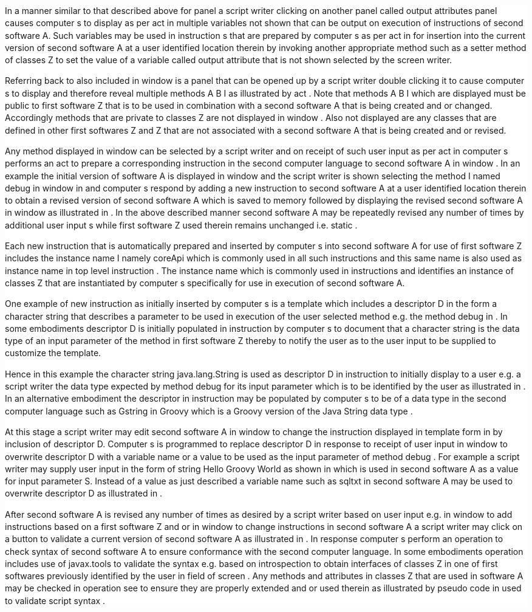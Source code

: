 In a manner similar to that described above for panel a script writer clicking on another panel called output attributes panel causes computer s to display as per act in multiple variables not shown that can be output on execution of instructions of second software A. Such variables may be used in instruction s that are prepared by computer s as per act in for insertion into the current version of second software A at a user identified location therein by invoking another appropriate method such as a setter method of classes Z to set the value of a variable called output attribute that is not shown selected by the screen writer.

Referring back to also included in window is a panel that can be opened up by a script writer double clicking it to cause computer s to display and therefore reveal multiple methods A B I as illustrated by act . Note that methods A B I which are displayed must be public to first software Z that is to be used in combination with a second software A that is being created and or changed. Accordingly methods that are private to classes Z are not displayed in window . Also not displayed are any classes that are defined in other first softwares Z and Z that are not associated with a second software A that is being created and or revised.

Any method displayed in window can be selected by a script writer and on receipt of such user input as per act in computer s performs an act to prepare a corresponding instruction in the second computer language to second software A in window . In an example the initial version of software A is displayed in window and the script writer is shown selecting the method I named debug in window in and computer s respond by adding a new instruction to second software A at a user identified location therein to obtain a revised version of second software A which is saved to memory followed by displaying the revised second software A in window as illustrated in . In the above described manner second software A may be repeatedly revised any number of times by additional user input s while first software Z used therein remains unchanged i.e. static .

Each new instruction that is automatically prepared and inserted by computer s into second software A for use of first software Z includes the instance name I namely coreApi which is commonly used in all such instructions and this same name is also used as instance name in top level instruction . The instance name which is commonly used in instructions and identifies an instance of classes Z that are instantiated by computer s specifically for use in execution of second software A.

One example of new instruction as initially inserted by computer s is a template which includes a descriptor D in the form a character string that describes a parameter to be used in execution of the user selected method e.g. the method debug in . In some embodiments descriptor D is initially populated in instruction by computer s to document that a character string is the data type of an input parameter of the method in first software Z thereby to notify the user as to the user input to be supplied to customize the template.

Hence in this example the character string java.lang.String is used as descriptor D in instruction to initially display to a user e.g. a script writer the data type expected by method debug for its input parameter which is to be identified by the user as illustrated in . In an alternative embodiment the descriptor in instruction may be populated by computer s to be of a data type in the second computer language such as Gstring in Groovy which is a Groovy version of the Java String data type .

At this stage a script writer may edit second software A in window to change the instruction displayed in template form in by inclusion of descriptor D. Computer s is programmed to replace descriptor D in response to receipt of user input in window to overwrite descriptor D with a variable name or a value to be used as the input parameter of method debug . For example a script writer may supply user input in the form of string Hello Groovy World as shown in which is used in second software A as a value for input parameter S. Instead of a value as just described a variable name such as sqltxt in second software A may be used to overwrite descriptor D as illustrated in .

After second software A is revised any number of times as desired by a script writer based on user input e.g. in window to add instructions based on a first software Z and or in window to change instructions in second software A a script writer may click on a button to validate a current version of second software A as illustrated in . In response computer s perform an operation to check syntax of second software A to ensure conformance with the second computer language. In some embodiments operation includes use of javax.tools to validate the syntax e.g. based on introspection to obtain interfaces of classes Z in one of first softwares previously identified by the user in field of screen . Any methods and attributes in classes Z that are used in software A may be checked in operation see to ensure they are properly extended and or used therein as illustrated by pseudo code in used to validate script syntax .

